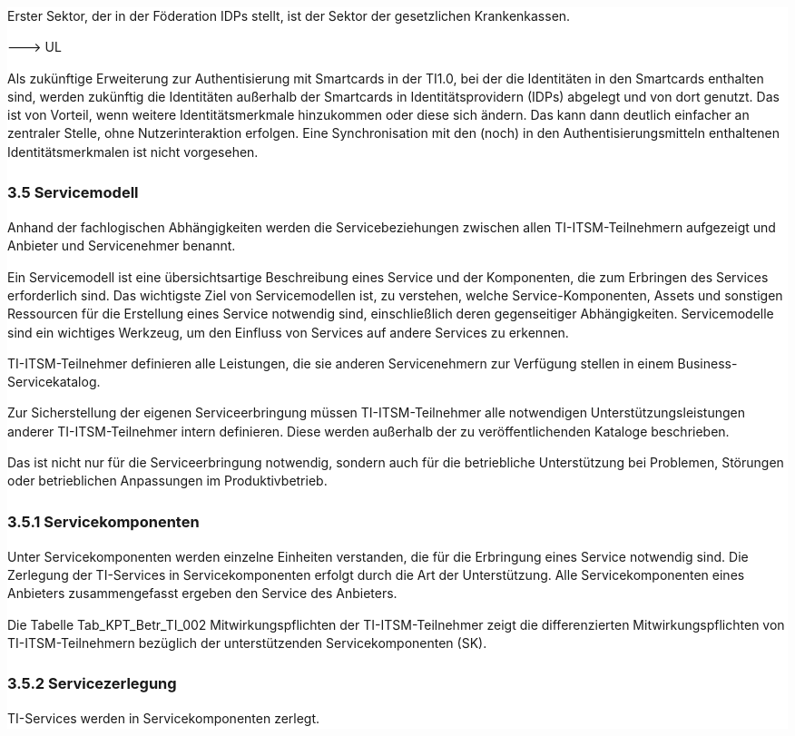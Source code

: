 Erster Sektor, der in der Föderation IDPs stellt, ist der Sektor der
gesetzlichen Krankenkassen.

 ---> UL

Als zukünftige Erweiterung zur Authentisierung mit Smartcards in der TI1.0, bei
der die Identitäten in den Smartcards enthalten sind, werden zukünftig die
Identitäten außerhalb der Smartcards in Identitätsprovidern (IDPs) abgelegt
und von dort genutzt. Das ist von Vorteil, wenn weitere Identitätsmerkmale
hinzukommen oder diese sich ändern. Das kann dann deutlich einfacher an
zentraler Stelle, ohne Nutzerinteraktion erfolgen. Eine Synchronisation mit den
(noch) in den Authentisierungsmitteln enthaltenen Identitätsmerkmalen ist
nicht vorgesehen.

### 3.5 Servicemodell

Anhand der fachlogischen Abhängigkeiten werden die Servicebeziehungen zwischen
allen TI-ITSM-Teilnehmern aufgezeigt und Anbieter und Servicenehmer benannt.

Ein Servicemodell ist eine übersichtsartige Beschreibung eines Service und der
Komponenten, die zum Erbringen des Services erforderlich sind. Das wichtigste
Ziel von Servicemodellen ist, zu verstehen, welche Service-Komponenten, Assets
und sonstigen Ressourcen für die Erstellung eines Service notwendig sind,
einschließlich deren gegenseitiger Abhängigkeiten. Servicemodelle sind ein
wichtiges Werkzeug, um den Einfluss von Services auf andere Services zu
erkennen.

TI-ITSM-Teilnehmer definieren alle Leistungen, die sie anderen Servicenehmern
zur Verfügung stellen in einem Business-Servicekatalog.

Zur Sicherstellung der eigenen Serviceerbringung müssen TI-ITSM-Teilnehmer alle
notwendigen Unterstützungsleistungen anderer TI-ITSM-Teilnehmer intern
definieren. Diese werden außerhalb der zu veröffentlichenden Kataloge
beschrieben.

Das ist nicht nur für die Serviceerbringung notwendig, sondern auch für die
betriebliche Unterstützung bei Problemen, Störungen oder betrieblichen
Anpassungen im Produktivbetrieb.

### 3.5.1 Servicekomponenten

Unter Servicekomponenten werden einzelne Einheiten verstanden, die für die
Erbringung eines Service notwendig sind. Die Zerlegung der TI-Services in
Servicekomponenten erfolgt durch die Art der Unterstützung. Alle
Servicekomponenten eines Anbieters zusammengefasst ergeben den Service des
Anbieters.

Die Tabelle Tab_KPT_Betr_TI_002 Mitwirkungspflichten der TI-ITSM-Teilnehmer
zeigt die differenzierten Mitwirkungspflichten von TI-ITSM-Teilnehmern
bezüglich der unterstützenden Servicekomponenten (SK).

### 3.5.2 Servicezerlegung

TI-Services werden in Servicekomponenten zerlegt.
